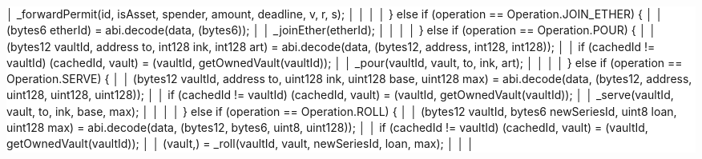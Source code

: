 │                 _forwardPermit(id, isAsset, spender, amount, deadline, v, r, s);                                                                                                                                │
│                                                                                                                                                                                                                 │
│             } else if (operation == Operation.JOIN_ETHER) {                                                                                                                                                     │
│                 (bytes6 etherId) = abi.decode(data, (bytes6));                                                                                                                                                  │
│                 _joinEther(etherId);                                                                                                                                                                            │
│                                                                                                                                                                                                                 │
│             } else if (operation == Operation.POUR) {                                                                                                                                                           │
│                 (bytes12 vaultId, address to, int128 ink, int128 art) = abi.decode(data, (bytes12, address, int128, int128));                                                                                   │
│                 if (cachedId != vaultId) (cachedId, vault) = (vaultId, getOwnedVault(vaultId));                                                                                                                 │
│                 _pour(vaultId, vault, to, ink, art);                                                                                                                                                            │
│                                                                                                                                                                                                                 │
│             } else if (operation == Operation.SERVE) {                                                                                                                                                          │
│                 (bytes12 vaultId, address to, uint128 ink, uint128 base, uint128 max) = abi.decode(data, (bytes12, address, uint128, uint128, uint128));                                                        │
│                 if (cachedId != vaultId) (cachedId, vault) = (vaultId, getOwnedVault(vaultId));                                                                                                                 │
│                 _serve(vaultId, vault, to, ink, base, max);                                                                                                                                                     │
│                                                                                                                                                                                                                 │
│             } else if (operation == Operation.ROLL) {                                                                                                                                                           │
│                 (bytes12 vaultId, bytes6 newSeriesId, uint8 loan, uint128 max) = abi.decode(data, (bytes12, bytes6, uint8, uint128));                                                                           │
│                 if (cachedId != vaultId) (cachedId, vault) = (vaultId, getOwnedVault(vaultId));                                                                                                                 │
│                 (vault,) = _roll(vaultId, vault, newSeriesId, loan, max);                                                                                                                                       │
│                                                                                                                                                                                                                 │